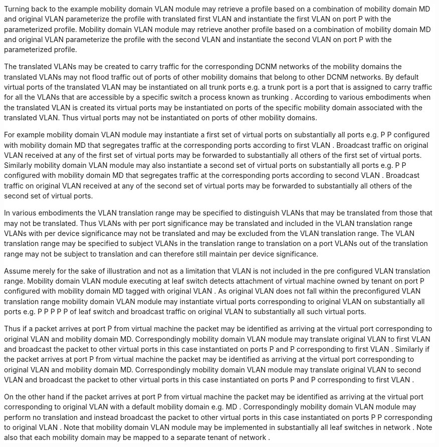 Turning back to the example mobility domain VLAN module may retrieve a profile based on a combination of mobility domain MD and original VLAN parameterize the profile with translated first VLAN and instantiate the first VLAN on port P with the parameterized profile. Mobility domain VLAN module may retrieve another profile based on a combination of mobility domain MD and original VLAN parameterize the profile with the second VLAN and instantiate the second VLAN on port P with the parameterized profile.

The translated VLANs may be created to carry traffic for the corresponding DCNM networks of the mobility domains the translated VLANs may not flood traffic out of ports of other mobility domains that belong to other DCNM networks. By default virtual ports of the translated VLAN may be instantiated on all trunk ports e.g. a trunk port is a port that is assigned to carry traffic for all the VLANs that are accessible by a specific switch a process known as trunking . According to various embodiments when the translated VLAN is created its virtual ports may be instantiated on ports of the specific mobility domain associated with the translated VLAN. Thus virtual ports may not be instantiated on ports of other mobility domains.

For example mobility domain VLAN module may instantiate a first set of virtual ports on substantially all ports e.g. P P configured with mobility domain MD that segregates traffic at the corresponding ports according to first VLAN . Broadcast traffic on original VLAN received at any of the first set of virtual ports may be forwarded to substantially all others of the first set of virtual ports. Similarly mobility domain VLAN module may also instantiate a second set of virtual ports on substantially all ports e.g. P P configured with mobility domain MD that segregates traffic at the corresponding ports according to second VLAN . Broadcast traffic on original VLAN received at any of the second set of virtual ports may be forwarded to substantially all others of the second set of virtual ports.

In various embodiments the VLAN translation range may be specified to distinguish VLANs that may be translated from those that may not be translated. Thus VLANs with per port significance may be translated and included in the VLAN translation range VLANs with per device significance may not be translated and may be excluded from the VLAN translation range. The VLAN translation range may be specified to subject VLANs in the translation range to translation on a port VLANs out of the translation range may not be subject to translation and can therefore still maintain per device significance.

Assume merely for the sake of illustration and not as a limitation that VLAN is not included in the pre configured VLAN translation range. Mobility domain VLAN module executing at leaf switch detects attachment of virtual machine owned by tenant on port P configured with mobility domain MD tagged with original VLAN . As original VLAN does not fall within the preconfigured VLAN translation range mobility domain VLAN module may instantiate virtual ports corresponding to original VLAN on substantially all ports e.g. P P P P P of leaf switch and broadcast traffic on original VLAN to substantially all such virtual ports.

Thus if a packet arrives at port P from virtual machine the packet may be identified as arriving at the virtual port corresponding to original VLAN and mobility domain MD. Correspondingly mobility domain VLAN module may translate original VLAN to first VLAN and broadcast the packet to other virtual ports in this case instantiated on ports P and P corresponding to first VLAN . Similarly if the packet arrives at port P from virtual machine the packet may be identified as arriving at the virtual port corresponding to original VLAN and mobility domain MD. Correspondingly mobility domain VLAN module may translate original VLAN to second VLAN and broadcast the packet to other virtual ports in this case instantiated on ports P and P corresponding to first VLAN .

On the other hand if the packet arrives at port P from virtual machine the packet may be identified as arriving at the virtual port corresponding to original VLAN with a default mobility domain e.g. MD . Correspondingly mobility domain VLAN module may perform no translation and instead broadcast the packet to other virtual ports in this case instantiated on ports P P corresponding to original VLAN . Note that mobility domain VLAN module may be implemented in substantially all leaf switches in network . Note also that each mobility domain may be mapped to a separate tenant of network .
